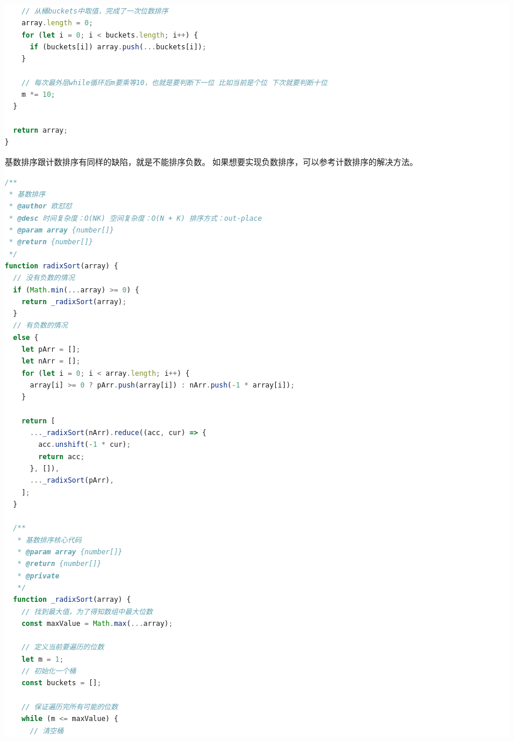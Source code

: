 ```javascript
    // 从桶buckets中取值，完成了一次位数排序
    array.length = 0;
    for (let i = 0; i < buckets.length; i++) {
      if (buckets[i]) array.push(...buckets[i]);
    }

    // 每次最外层while循环后m要乘等10，也就是要判断下一位 比如当前是个位 下次就要判断十位
    m *= 10;
  }

  return array;
}
```

基数排序跟计数排序有同样的缺陷，就是不能排序负数。 如果想要实现负数排序，可以参考计数排序的解决方法。

```javascript
/**
 * 基数排序
 * @author 欧怼怼
 * @desc 时间复杂度：O(NK) 空间复杂度：O(N + K) 排序方式：out-place
 * @param array {number[]}
 * @return {number[]}
 */
function radixSort(array) {
  // 没有负数的情况
  if (Math.min(...array) >= 0) {
    return _radixSort(array);
  }
  // 有负数的情况
  else {
    let pArr = [];
    let nArr = [];
    for (let i = 0; i < array.length; i++) {
      array[i] >= 0 ? pArr.push(array[i]) : nArr.push(-1 * array[i]);
    }

    return [
      ..._radixSort(nArr).reduce((acc, cur) => {
        acc.unshift(-1 * cur);
        return acc;
      }, []),
      ..._radixSort(pArr),
    ];
  }

  /**
   * 基数排序核心代码
   * @param array {number[]}
   * @return {number[]}
   * @private
   */
  function _radixSort(array) {
    // 找到最大值，为了得知数组中最大位数
    const maxValue = Math.max(...array);

    // 定义当前要遍历的位数
    let m = 1;
    // 初始化一个桶
    const buckets = [];

    // 保证遍历完所有可能的位数
    while (m <= maxValue) {
      // 清空桶
```